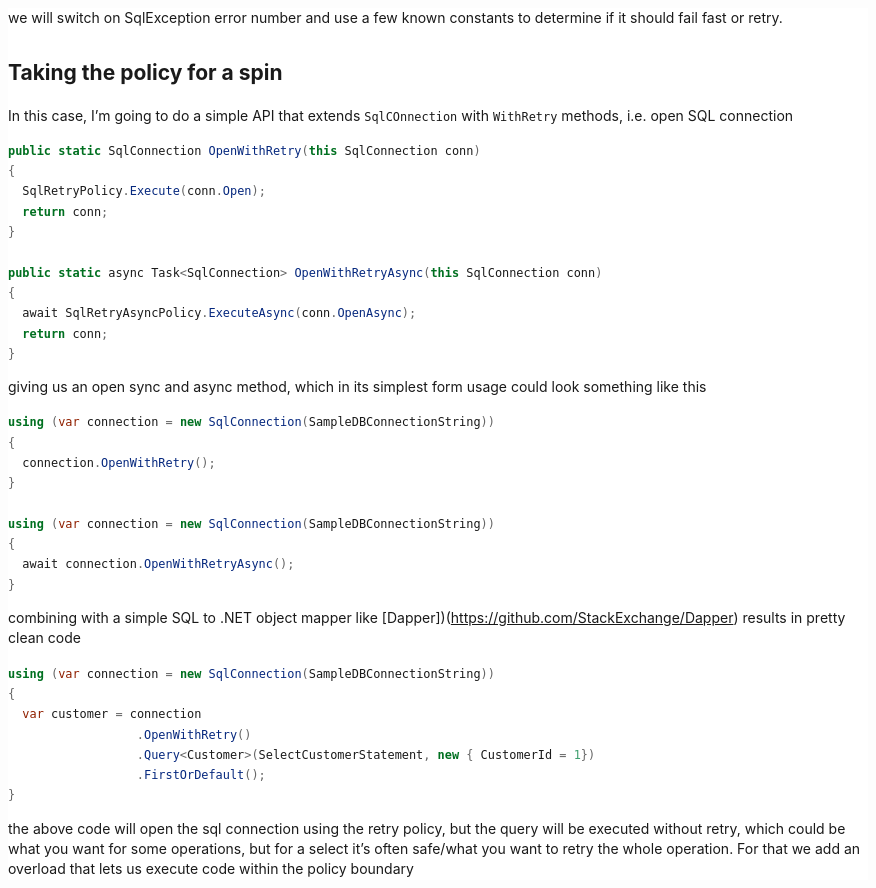 we will switch on SqlException error number and use a few known constants to determine if it should fail fast or retry.

## Taking the policy for a spin

In this case, I’m going to do a simple API that extends `SqlCOnnection` with `WithRetry` methods, i.e. open SQL connection

```csharp
public static SqlConnection OpenWithRetry(this SqlConnection conn)
{
  SqlRetryPolicy.Execute(conn.Open);
  return conn;
}

public static async Task<SqlConnection> OpenWithRetryAsync(this SqlConnection conn)
{
  await SqlRetryAsyncPolicy.ExecuteAsync(conn.OpenAsync);
  return conn;
}
```

giving us an open sync and async method, which in its simplest form usage could look something like this

```csharp
using (var connection = new SqlConnection(SampleDBConnectionString))
{
  connection.OpenWithRetry();
}

using (var connection = new SqlConnection(SampleDBConnectionString))
{
  await connection.OpenWithRetryAsync();
}
```

combining with a simple SQL to .NET object mapper like [Dapper])(https://github.com/StackExchange/Dapper) results in pretty clean code

```csharp
using (var connection = new SqlConnection(SampleDBConnectionString))
{
  var customer = connection
                  .OpenWithRetry()
                  .Query<Customer>(SelectCustomerStatement, new { CustomerId = 1})
                  .FirstOrDefault();
}
```

the above code will open the sql connection using the retry policy, but the query will be executed without retry, which could be what you want for some operations, but for a select it’s often safe/what you want to retry the whole operation. For that we add an overload that lets us execute code within the policy boundary

